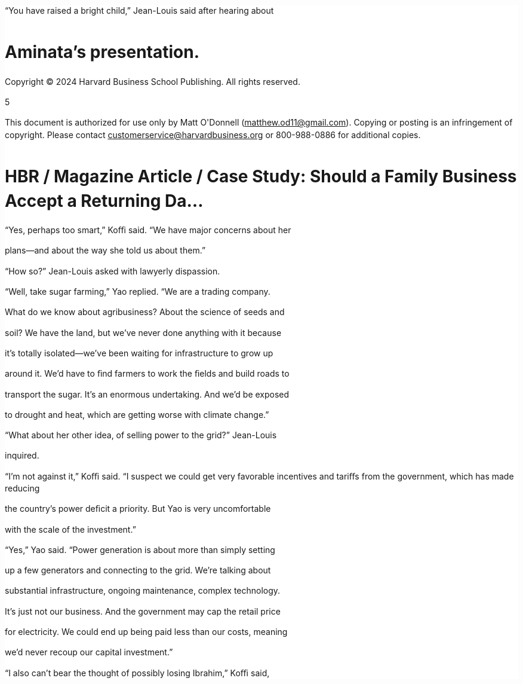 “You have raised a bright child,” Jean-Louis said after hearing about

# Aminata’s presentation.

Copyright © 2024 Harvard Business School Publishing. All rights reserved.

5

This document is authorized for use only by Matt O'Donnell (matthew.od11@gmail.com). Copying or posting is an infringement of copyright. Please contact customerservice@harvardbusiness.org or 800-988-0886 for additional copies.

# HBR / Magazine Article / Case Study: Should a Family Business Accept a Returning Da…

“Yes, perhaps too smart,” Koﬃ said. “We have major concerns about her

plans—and about the way she told us about them.”

“How so?” Jean-Louis asked with lawyerly dispassion.

“Well, take sugar farming,” Yao replied. “We are a trading company.

What do we know about agribusiness? About the science of seeds and

soil? We have the land, but we’ve never done anything with it because

it’s totally isolated—we’ve been waiting for infrastructure to grow up

around it. We’d have to ﬁnd farmers to work the ﬁelds and build roads to

transport the sugar. It’s an enormous undertaking. And we’d be exposed

to drought and heat, which are getting worse with climate change.”

“What about her other idea, of selling power to the grid?” Jean-Louis

inquired.

“I’m not against it,” Koﬃ said. “I suspect we could get very favorable incentives and tariﬀs from the government, which has made reducing

the country’s power deﬁcit a priority. But Yao is very uncomfortable

with the scale of the investment.”

“Yes,” Yao said. “Power generation is about more than simply setting

up a few generators and connecting to the grid. We’re talking about

substantial infrastructure, ongoing maintenance, complex technology.

It’s just not our business. And the government may cap the retail price

for electricity. We could end up being paid less than our costs, meaning

we’d never recoup our capital investment.”

“I also can’t bear the thought of possibly losing Ibrahim,” Koﬃ said,
